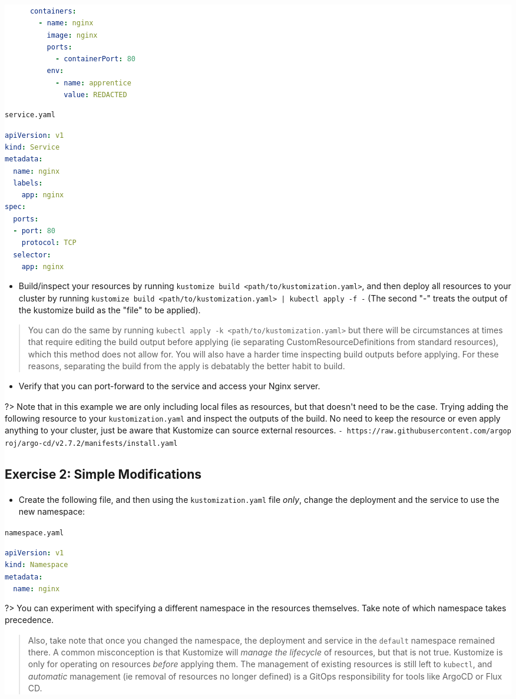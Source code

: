 ```yaml
      containers:
        - name: nginx
          image: nginx
          ports:
            - containerPort: 80
          env:
            - name: apprentice
              value: REDACTED
```

`service.yaml`
```yaml
apiVersion: v1
kind: Service
metadata:
  name: nginx
  labels:
    app: nginx
spec:
  ports:
  - port: 80
    protocol: TCP
  selector:
    app: nginx
```

* Build/inspect your resources by running `kustomize build <path/to/kustomization.yaml>`, and then deploy all resources to your cluster by running `kustomize build <path/to/kustomization.yaml> | kubectl apply -f -` (The second "-" treats the output of the kustomize build as the "file" to be applied).
> You can do the same by running `kubectl apply -k <path/to/kustomization.yaml>` but there will be circumstances at times that require editing the build output before applying (ie separating CustomResourceDefinitions from standard resources), which this method does not allow for. You will also have a harder time inspecting build outputs before applying. For these reasons, separating the build from the apply is debatably the better habit to build.

* Verify that you can port-forward to the service and access your Nginx server.

?> Note that in this example we are only including local files as resources, but that doesn't need to be the case. Trying adding the following resource to your `kustomization.yaml` and inspect the outputs of the build. No need to keep the resource or even apply anything to your cluster, just be aware that Kustomize can source external resources.
`- https://raw.githubusercontent.com/argoproj/argo-cd/v2.7.2/manifests/install.yaml`

## Exercise 2: Simple Modifications

* Create the following file, and then using the `kustomization.yaml` file *only*, change the deployment and the service to use the new namespace:

`namespace.yaml`
```yaml
apiVersion: v1
kind: Namespace
metadata:
  name: nginx
```
?> You can experiment with specifying a different namespace in the resources themselves. Take note of which namespace takes precedence.
> Also, take note that once you changed the namespace, the deployment and service in the `default` namespace remained there. A common misconception is that Kustomize will *manage the lifecycle* of resources, but that is not true. Kustomize is only for operating on resources *before* applying them. The management of existing resources is still left to `kubectl`, and *automatic* management (ie removal of resources no longer defined) is a GitOps responsibility for tools like ArgoCD or Flux CD.
